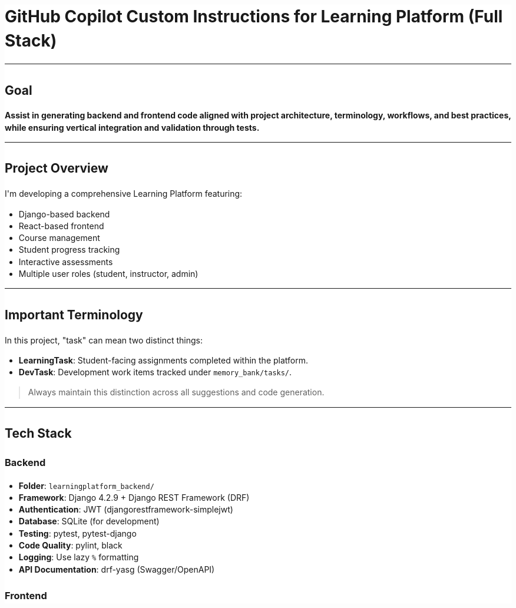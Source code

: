 # GitHub Copilot Custom Instructions for Learning Platform (Full Stack)

---

## Goal

**Assist in generating backend and frontend code aligned with project architecture, terminology, workflows, and best practices, while ensuring vertical integration and validation through tests.**

---

## Project Overview

I'm developing a comprehensive Learning Platform featuring:

- Django-based backend
- React-based frontend
- Course management
- Student progress tracking
- Interactive assessments
- Multiple user roles (student, instructor, admin)

---

## Important Terminology

In this project, "task" can mean two distinct things:

- **LearningTask**: Student-facing assignments completed within the platform.
- **DevTask**: Development work items tracked under `memory_bank/tasks/`.

> Always maintain this distinction across all suggestions and code generation.

---

## Tech Stack

### Backend

- **Folder**: `learningplatform_backend/`
- **Framework**: Django 4.2.9 + Django REST Framework (DRF)
- **Authentication**: JWT (djangorestframework-simplejwt)
- **Database**: SQLite (for development)
- **Testing**: pytest, pytest-django
- **Code Quality**: pylint, black
- **Logging**: Use lazy `%` formatting
- **API Documentation**: drf-yasg (Swagger/OpenAPI)

### Frontend
